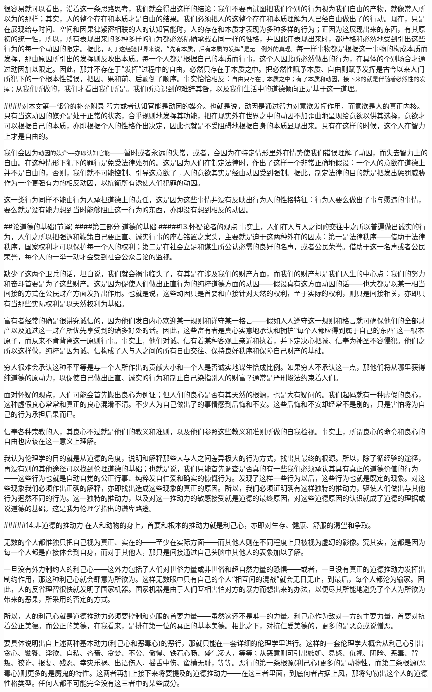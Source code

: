 很容易就可以看出，沿着这一条思路思考，我们就会得出这样的结论：我们不要再试图把我们个别的行为视为我们自由的产物，就像常人所以为的那样；其实，人的整个存在和本质才是自由的结果。我们必须把人的这整个存在和本质理解为人已经自由做出了的行动。现在，只是在展现给与时间、空间和因果律紧密相联的人的认知官能时，人的存在和本质才表现为多种多样的行为；正因为这展现出来的东西，有其原初的统一性，所以，所有表现出来的多种多样的行为都必然精确承载着同一样的性格，并因此在表现出来时，都严格和必然地受到引出这些行为的每一个动因的限定。据此，`对于这经验世界来说，“先有本质，后有本质的发挥”是无一例外的真理。`每一样事物都是根据这一事物的构成本质而发挥，那由原因所引出的发挥则反映出本质。每一个人都是根据自己的本质而行事，这个人因此所必然做出的行为，在具体的个别场合才通过动因加以限定。因此，那并不存在于“发挥”过程中的自由，必然只存在于本质之中。把必然性赋予本质、自由则赋予发挥是古今以来人们所犯下的一个根本性错误，把因、果和前、后颠倒了顺序。事实恰恰相反：`自由只存在于本质之中；有了本质和动因，接下来的就是伴随着必然性的发挥；`从我们所做的，我们才看出我们所是。我们所意识到的难辞其咎，以及我们生活中的道德倾向正是基于这一道理。

####对本文第一部分的补充附录
智力或者认知官能是动因的媒介。也就是说，动因是通过智力对意欲发挥作用，而意欲是人的真正内核。只有当这动因的媒介是处于正常的状态，合乎规则地发挥其功能，把在现实外在世界之中的动因不加歪曲地呈现给意欲以供其选择，意欲才可以根据自己的本质，亦即根据个人的性格作出决定，因此也就是不受阻碍地根据自身的本质显现出来。只有在这样的时候，这个人在智力上才是自由的。

我们会因为`动因的媒介——亦即认知官能`——暂时或者永远的失常，或者，会因为在特定情形里外在情势使我们错误理解了动因，而失去智力上的自由。在这种情形下犯下的罪行是免受法律处罚的。这是因为人们在制定法律时，作出了这样一个非常正确地假设：一个人的意欲在道德上并不是自由的，否则，我们就不可能控制、引导这意欲了；人的意欲其实是经由动因受到强制。据此，制定法律的目的就是把发出惩罚威胁作为一个更强有力的相反动因，以抗衡所有诱使人们犯罪的动因。

这一类行为同样不能由行为人承担道德上的责任，这是因为这些事情并没有反映出行为人的性格特征：行为人要么做出了事与愿违的事情，要么就是没有能力想到当时能够阻止这一行为的东西，亦即没有想到相反的动因。

##论道德的基础(节译)
####第三部分 道德的基础
#####13.怀疑论者的观点
事实上，人们在人与人之间的交往中之所以普遍做出诚实的行为，人们之所以把强调和鞭策自己要正直、诚实行事的座右铭置之案头，主要就是迫于这两种外在的因素：第一是法律秩序——借助于法律秩序，国家权利才可以保护每一个人的权利；第二是在社会立足和谋生所公认必需的良好的名声，或者公民荣誉。借助于这一名声或者公民荣誉，每个人的一举一动才会受到社会公众言论的监视。

缺少了这两个卫兵的话，坦白说，我们就会祸事临头了，有其是在涉及我们的财产方面，而我们的财产却是我们人生的中心点：我们的努力和奋斗首要是为了这些财产。这是因为促使人们做出正直行为的纯粹道德方面的动因——假设真有这方面动因的话——也大都是以某一相当间接的方式在公民财产方面发挥出作用。也就是说，这些动因只是首要和直接针对天然的权利，至于实际的权利，则只是间接相关，亦即只有当那些实际权利是以天然权利为基础。

富有者经常的确是很讲究诚信的，因为他们发自内心欢迎某一规则和谨守某一格言——假如人人遵守这一规则和格言就可确保他们的全部财产以及通过这一财产所优先享受到的诸多好处的话。因此，这些富有者是真心实意地承认和拥护“每个人都应得到属于自己的东西”这一根本原子，而从来不肯背离这一原则行事。事实上，他们对诚、信有着某种客观上亲近和执着，并下定决心把诚、信奉为神圣不容侵犯。他们之所以这样做，纯粹是因为诚、信构成了人与人之间的所有自由交往、保持良好秩序和保障自己财产的基础。

穷人很难会承认这种不平等是与一个人所作出的贡献大小和一个人是否诚实地谋生恰成比例。如果穷人不承认这一点，那他们将从哪里获得纯道德的原动力，以促使自己做出正直、诚实的行为和制止自己染指别人的财富？通常是严刑峻法约束着人们。

面对怀疑的观点，人们可能会首先搬出良心为例证；但人们的良心是否有其天然的根源，也是大有疑问的。我们起码就有一种虚假的良心，这种虚假良心常常和真正的良心混淆不清。不少人为自己做出了的事情感到后悔和不安。这些后悔和不安却经常不是别的，只是害怕将为自己的行为承担后果而已。

信奉各种宗教的人，其良心不过就是他们的教义和准则，以及他们参照这些教义和准则所做的自我检视。事实上，所谓良心的命令和良心的自由也应该在这一意义上理解。

我认为伦理学的目的就是从道德的角度，说明和解释那些人与人之间差异极大的行为方式，找出其最终的根源。所以，除了循经验的途径，再没有别的其他途径可以找到伦理道德的基础；也就是说，我们只能首先调查是否真的有一些我们必须承认其具有真正的道德价值的行为——这些行为也就是自动自觉的公正行事、纯粹发自仁爱和确实的慷慨行为。发现了这样一些行为以后，这些行为也就是既定的现象。对这些现象我们必须作出正确的解释，亦即找出造成这些现象的真正的原因。所以，我们必须证明确有这样独特的推动力，驱使人们做出与其他行为迥然不同的行为。这一独特的推动力，以及对这一推动力的敏感接受就是道德的最终原因，对这些道德原因的认识就成了道德的理据或说道德的基础。这是我为伦理学指出的谦卑路途。

#####14.非道德的推动力
在人和动物的身上，首要和根本的推动力就是利己心，亦即对生存、健康、舒服的渴望和争取。

无数的个人都惟独只把自己视为真正、实在的——至少在实际方面——而其他人则在不同程度上只被视为虚幻的影像。究其实，这都是因为每一个人都是直接体会到自身，而对于其他人，那只是间接通过自己头脑中其他人的表象加以了解。

一旦没有外力制约人的利己心——这外力包括了人们对世俗力量或非世俗和超自然力量的恐惧——或者，一旦没有真正的道德推动力发挥出制约作用，那这种利己心就会肆意为所欲为。这样无数眼中只有自己的个人“相互间的混战”就会无日无止，到最后，每个人都沦为输家。因此，人的反省理智很快就发明了国家机器。国家机器是由于人们互相害怕对方的暴力而想出来的办法，以便尽其所能地避免了个人为所欲为带来的恶果，所采用的否定的方式。

所以，人的利己心就是道德推动力必须要控制和克服的首要力量——虽然这还不是唯一的力量。利己心作为敌对一方的主要力量，首要对抗着公正美德。而公正的美德，在我看来，是排在第一位的真正的基本美德。相比之下，对抗仁爱美德的，更多的是恶意或说憎恶。

要具体说明出自上述两种基本动力(利己心和恶毒心)的恶行，那就只能在一套详细的伦理学里进行。这样的一套伦理学大概会从利己心引出贪心、饕餮、淫欲、自私、吝啬、贪婪、不公、傲慢、铁石心肠、盛气凌人，等等；从恶意则可引出嫉妒、易怒、仇视、阴险、恶毒、背叛、狡诈、报复、残忍、幸灾乐祸、出语伤人、摇舌中伤、蛮横无耻，等等。恶行的第一条根源(利己心)更多的是动物性，而第二条根源(恶毒心)则更多的是魔鬼的特性。这两者再加上接下来将要提及的道德推动力——在这三者里面，到底何者占据上风，那将勾勒出这个人的道德性格类型。任何人都不可能完全没有这三者中的某些成分。
